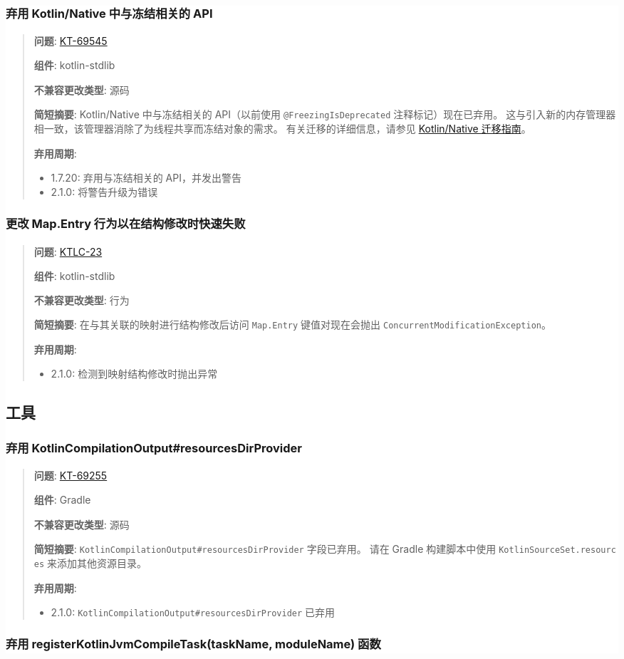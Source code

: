 ### 弃用 Kotlin/Native 中与冻结相关的 API

> **问题**: [KT-69545](https://youtrack.jetbrains.com/issue/KT-69545)
>
> **组件**: kotlin-stdlib
>
> **不兼容更改类型**: 源码
>
> **简短摘要**: Kotlin/Native 中与冻结相关的 API（以前使用 `@FreezingIsDeprecated` 注释标记）现在已弃用。
> 这与引入新的内存管理器相一致，该管理器消除了为线程共享而冻结对象的需求。
> 有关迁移的详细信息，请参见 [Kotlin/Native 迁移指南](native-migration-guide.md#update-your-code)。
>
> **弃用周期**:
>
> - 1.7.20: 弃用与冻结相关的 API，并发出警告
> - 2.1.0: 将警告升级为错误

### 更改 Map.Entry 行为以在结构修改时快速失败

> **问题**: [KTLC-23](https://youtrack.jetbrains.com/issue/KTLC-23)
>
> **组件**: kotlin-stdlib
>
> **不兼容更改类型**: 行为
>
> **简短摘要**: 在与其关联的映射进行结构修改后访问 `Map.Entry` 键值对现在会抛出 `ConcurrentModificationException`。
>
> **弃用周期**:
>
> - 2.1.0: 检测到映射结构修改时抛出异常

## 工具

### 弃用 KotlinCompilationOutput#resourcesDirProvider

> **问题**: [KT-69255](https://youtrack.jetbrains.com/issue/KT-69255)
>
> **组件**: Gradle
>
> **不兼容更改类型**: 源码
>
> **简短摘要**: `KotlinCompilationOutput#resourcesDirProvider` 字段已弃用。
> 请在 Gradle 构建脚本中使用 `KotlinSourceSet.resources` 来添加其他资源目录。
> 
> **弃用周期**:
>
> - 2.1.0: `KotlinCompilationOutput#resourcesDirProvider` 已弃用

### 弃用 registerKotlinJvmCompileTask(taskName, moduleName) 函数
